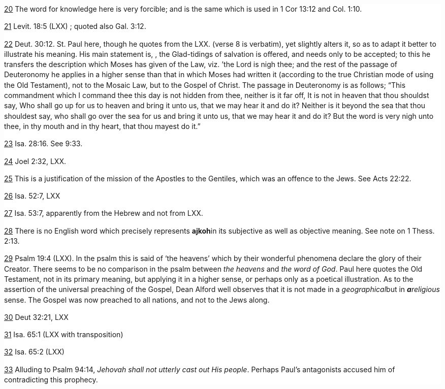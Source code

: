 [20](#sdfootnote20anc) The word for knowledge here is very forcible; and
is the same which is used in 1 Cor 13:12 and Col. 1:10.

[21](#sdfootnote21anc) Levit. 18:5 (LXX) ; quoted also Gal. 3:12.

[22](#sdfootnote22anc) Deut. 30:12. St. Paul here, though he quotes from
the LXX. (verse 8 is verbatim), yet slightly alters it, so as to adapt
it better to illustrate his meaning. His main statement is, , the
Glad-tidings of salvation is offered, and needs only to be accepted; to
this he transfers the description which Moses has given of the Law, viz.
’the Lord is nigh thee; and the rest of the passage of Deuteronomy he
applies in a higher sense than that in which Moses had written it
(according to the true Christian mode of using the Old Testament), not
to the Mosaic Law, but to the Gospel of Christ. The passage in
Deuteronomy is as follows; “This commandment which I command thee this
day is not hidden from thee, neither is it far off, It is not in heaven
that thou shouldst say, Who shall go up for us to heaven and bring it
unto us, that we may hear it and do it? Neither is it beyond the sea
that thou shouldest say, who shall go over the sea for us and bring it
unto us, that we may hear it and do it? But the word is very nigh unto
thee, in thy mouth and in thy heart, that thou mayest do it.”

[23](#sdfootnote23anc) Isa. 28:16. See 9:33.

[24](#sdfootnote24anc) Joel 2:32, LXX.

[25](#sdfootnote25anc) This is a justification of the mission of the
Apostles to the Gentiles, which was an offence to the Jews. See Acts
22:22.

[26](#sdfootnote26anc) Isa. 52:7, LXX

[27](#sdfootnote27anc) Isa. 53:7, apparently from the Hebrew and not
from LXX.

[28](#sdfootnote28anc) There is no English word which precisely
represents **ajkoh**in its subjective as well as objective meaning. See
note on 1 Thess. 2:13.

[29](#sdfootnote29anc) Psalm 19:4 (LXX). In the psalm this is said of
‘the heavens’ which by their wonderful phenomena declare the glory of
their Creator. There seems to be no comparison in the psalm between *the
heavens* and *the word of God*. Paul here quotes the Old Testament, not
in its primary meaning, but applying it in a higher sense, or perhaps
only as a poetical illustration. As to the assertion of the universal
preaching of the Gospel, Dean Alford well observes that it is not made
in a *geographical*but in ***a**religious* sense. The Gospel was now
preached to all nations, and not to the Jews along.

[30](#sdfootnote30anc) Deut 32:21, LXX

[31](#sdfootnote31anc) Isa. 65:1 (LXX with transposition)

[32](#sdfootnote32anc) Isa. 65:2 (LXX)

[33](#sdfootnote33anc) Alluding to Psalm 94:14, *Jehovah shall not
utterly cast out His people*. Perhaps Paul’s antagonists accused him of
contradicting this prophecy.
